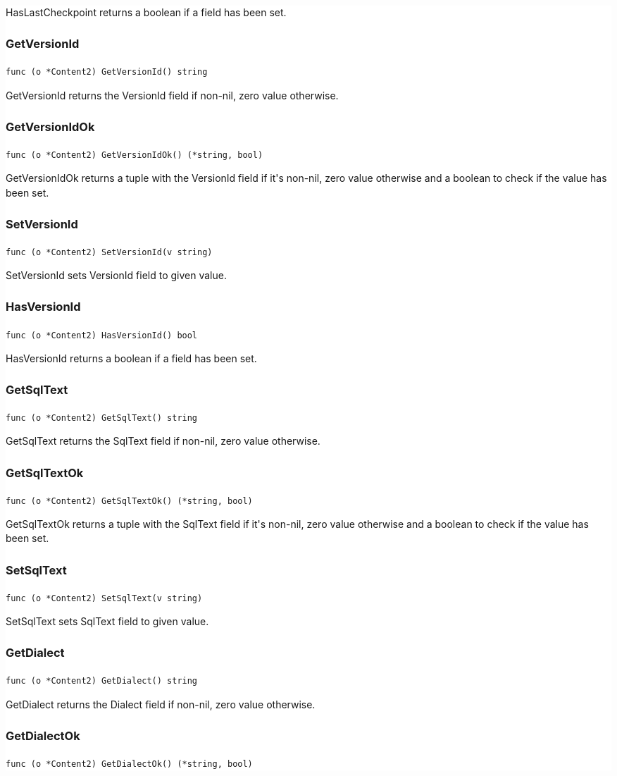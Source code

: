 HasLastCheckpoint returns a boolean if a field has been set.

### GetVersionId

`func (o *Content2) GetVersionId() string`

GetVersionId returns the VersionId field if non-nil, zero value otherwise.

### GetVersionIdOk

`func (o *Content2) GetVersionIdOk() (*string, bool)`

GetVersionIdOk returns a tuple with the VersionId field if it's non-nil, zero value otherwise
and a boolean to check if the value has been set.

### SetVersionId

`func (o *Content2) SetVersionId(v string)`

SetVersionId sets VersionId field to given value.

### HasVersionId

`func (o *Content2) HasVersionId() bool`

HasVersionId returns a boolean if a field has been set.

### GetSqlText

`func (o *Content2) GetSqlText() string`

GetSqlText returns the SqlText field if non-nil, zero value otherwise.

### GetSqlTextOk

`func (o *Content2) GetSqlTextOk() (*string, bool)`

GetSqlTextOk returns a tuple with the SqlText field if it's non-nil, zero value otherwise
and a boolean to check if the value has been set.

### SetSqlText

`func (o *Content2) SetSqlText(v string)`

SetSqlText sets SqlText field to given value.


### GetDialect

`func (o *Content2) GetDialect() string`

GetDialect returns the Dialect field if non-nil, zero value otherwise.

### GetDialectOk

`func (o *Content2) GetDialectOk() (*string, bool)`
